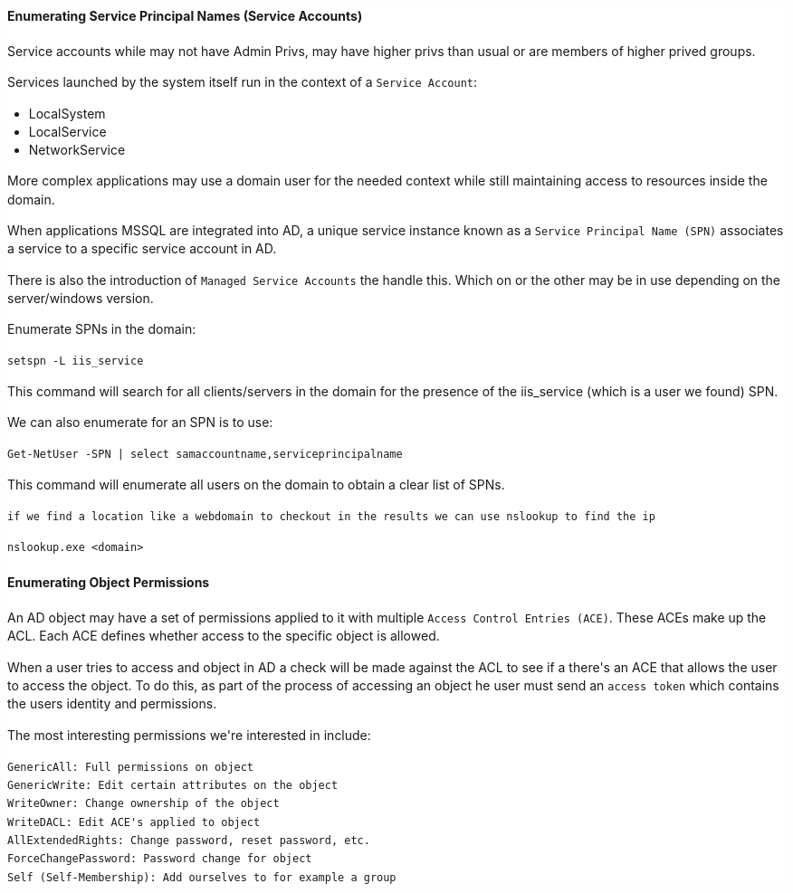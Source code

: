 
#### Enumerating Service Principal Names (Service Accounts)

Service accounts while may not have Admin Privs, may have higher privs than usual or are members of higher prived groups.

Services launched by the system itself run in the context of a `Service Account`:
- LocalSystem
- LocalService
- NetworkService

More complex applications may use a domain user for the needed context while still maintaining access to resources inside the domain.

When applications MSSQL are integrated into AD, a unique service instance known as a `Service Principal Name (SPN)` associates a service to a specific service account in AD.

There is also the introduction of `Managed Service Accounts` the handle this. Which on or the other may be in use depending on the server/windows version.

Enumerate SPNs in the domain:
```
setspn -L iis_service
```

This command will search for all clients/servers in the domain for the presence of the iis_service (which is a user we found) SPN.

We can also enumerate for an SPN is to use:
```
Get-NetUser -SPN | select samaccountname,serviceprincipalname
```

This command will enumerate all users on the domain to obtain a clear list of SPNs.

`if we find a location like a webdomain to checkout in the results we can use nslookup to find the ip`

```
nslookup.exe <domain>
```


#### Enumerating Object Permissions

An AD object may have a set of permissions applied to it with multiple `Access Control Entries (ACE)`. These ACEs make up the ACL. Each ACE defines whether access to the specific object is allowed.

When a user tries to access and object in AD a check will be made against the ACL to see if a there's an ACE that allows the user to access the object. To do this, as part of the process of accessing an object he user must send an `access token` which contains the users identity and permissions.

The most interesting permissions we're interested in include:
```
GenericAll: Full permissions on object
GenericWrite: Edit certain attributes on the object
WriteOwner: Change ownership of the object
WriteDACL: Edit ACE's applied to object
AllExtendedRights: Change password, reset password, etc.
ForceChangePassword: Password change for object
Self (Self-Membership): Add ourselves to for example a group
```
